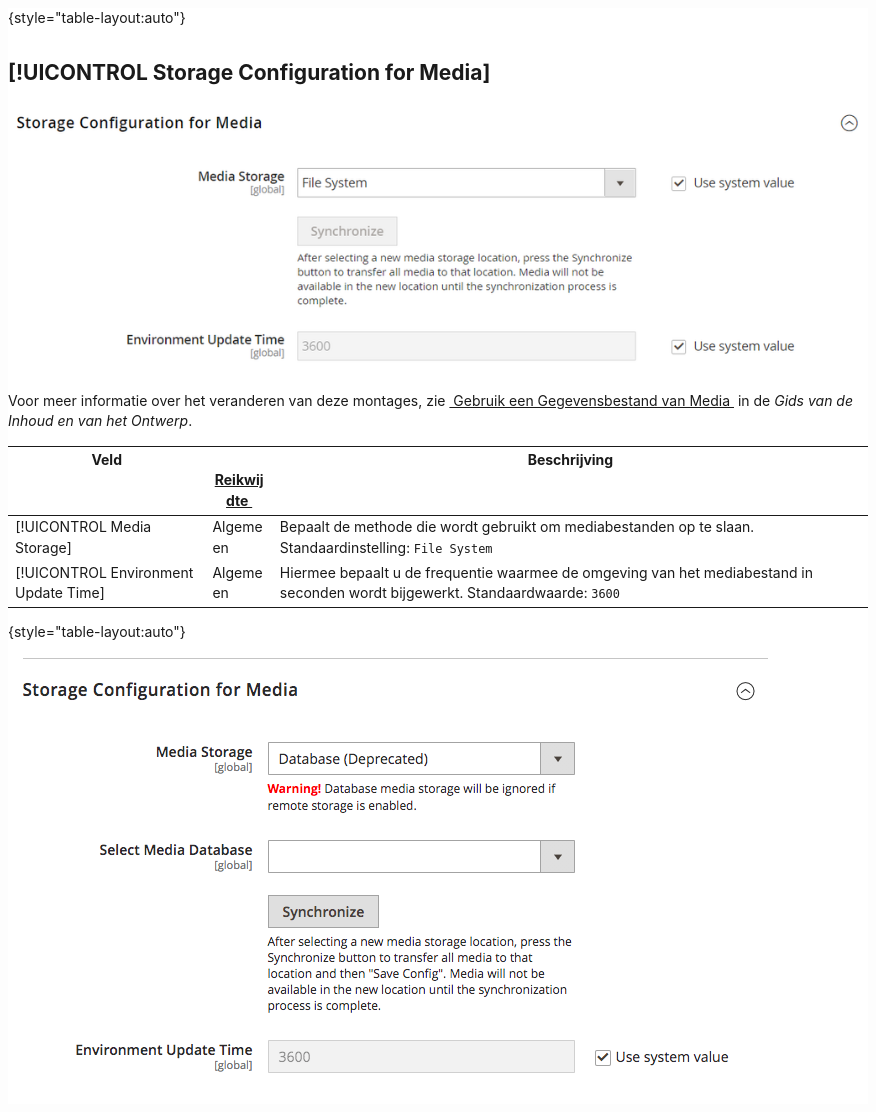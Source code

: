 {style="table-layout:auto"}

## [!UICONTROL Storage Configuration for Media]

![&#x200B; Geavanceerde configuratie - de Configuratie van de Opslag voor Media - het Systeem van het Dossier &#x200B;](./assets/system-storage-config-media.png)

Voor meer informatie over het veranderen van deze montages, zie [&#x200B; Gebruik een Gegevensbestand van Media &#x200B;](../../content-design/media-storage-database.md) in de _Gids van de Inhoud en van het Ontwerp_.

| Veld | [&#x200B; Reikwijdte &#x200B;](../../getting-started/websites-stores-views.md#scope-settings) | Beschrijving |
|--- |--- |--- |
| [!UICONTROL Media Storage] | Algemeen | Bepaalt de methode die wordt gebruikt om mediabestanden op te slaan. Standaardinstelling: `File System` |
| [!UICONTROL Environment Update Time] | Algemeen | Hiermee bepaalt u de frequentie waarmee de omgeving van het mediabestand in seconden wordt bijgewerkt. Standaardwaarde: `3600` |

{style="table-layout:auto"}

![&#x200B; Geavanceerde configuratie - de Configuratie van de Opslag voor Media - Gegevensbestand &#x200B;](./assets/database-storage-deprecated.png)
